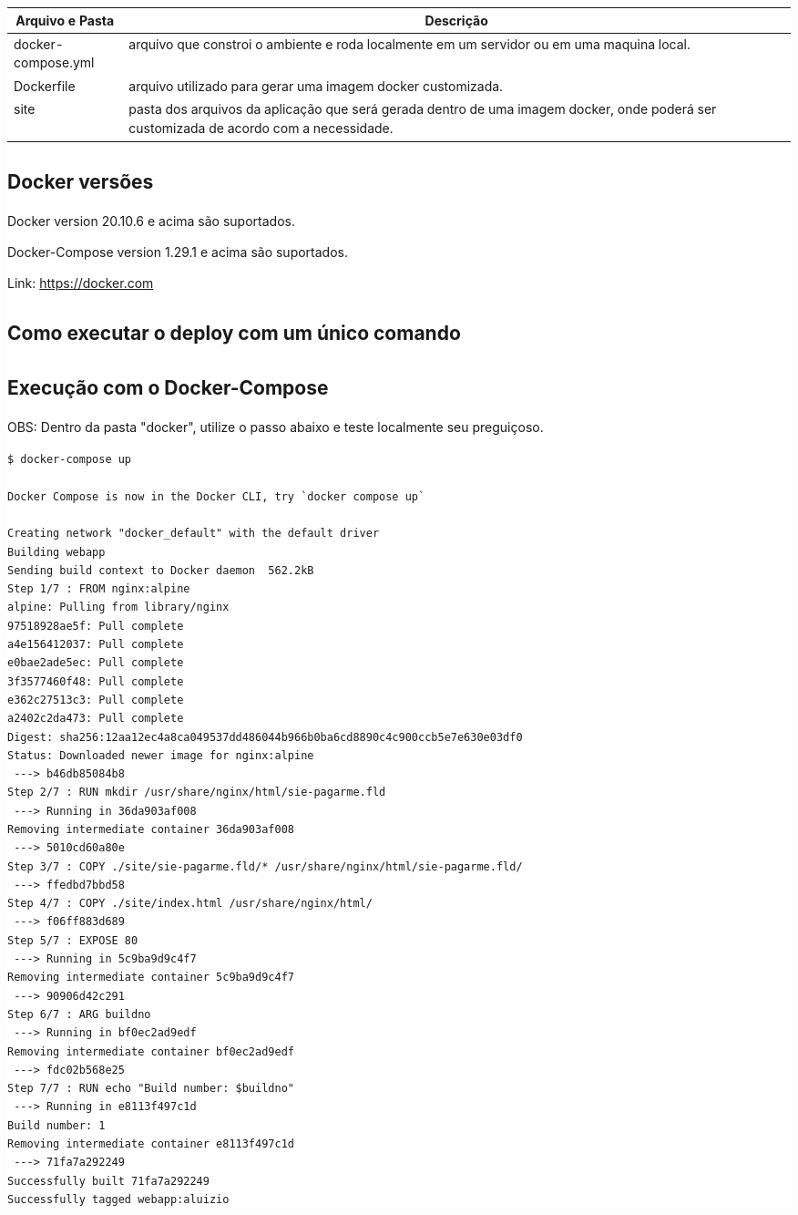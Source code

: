 | Arquivo e Pasta | Descrição |
|------|---------|
| docker-compose.yml | arquivo que constroi o ambiente e roda localmente em um servidor ou em uma maquina local. |
| Dockerfile | arquivo utilizado para gerar uma imagem docker customizada. |
| site | pasta dos arquivos da aplicação que será gerada dentro de uma imagem docker, onde poderá ser customizada de acordo com a necessidade. |

## Docker versões

Docker version 20.10.6 e acima são suportados.

Docker-Compose version 1.29.1 e acima são suportados.

Link: https://docker.com

## Como executar o deploy com um único comando
## Execução com o Docker-Compose
OBS: Dentro da pasta "docker", utilize o passo abaixo e teste localmente seu preguiçoso. 

```
$ docker-compose up

Docker Compose is now in the Docker CLI, try `docker compose up`

Creating network "docker_default" with the default driver
Building webapp
Sending build context to Docker daemon  562.2kB
Step 1/7 : FROM nginx:alpine
alpine: Pulling from library/nginx
97518928ae5f: Pull complete 
a4e156412037: Pull complete 
e0bae2ade5ec: Pull complete 
3f3577460f48: Pull complete 
e362c27513c3: Pull complete 
a2402c2da473: Pull complete 
Digest: sha256:12aa12ec4a8ca049537dd486044b966b0ba6cd8890c4c900ccb5e7e630e03df0
Status: Downloaded newer image for nginx:alpine
 ---> b46db85084b8
Step 2/7 : RUN mkdir /usr/share/nginx/html/sie-pagarme.fld
 ---> Running in 36da903af008
Removing intermediate container 36da903af008
 ---> 5010cd60a80e
Step 3/7 : COPY ./site/sie-pagarme.fld/* /usr/share/nginx/html/sie-pagarme.fld/
 ---> ffedbd7bbd58
Step 4/7 : COPY ./site/index.html /usr/share/nginx/html/
 ---> f06ff883d689
Step 5/7 : EXPOSE 80
 ---> Running in 5c9ba9d9c4f7
Removing intermediate container 5c9ba9d9c4f7
 ---> 90906d42c291
Step 6/7 : ARG buildno
 ---> Running in bf0ec2ad9edf
Removing intermediate container bf0ec2ad9edf
 ---> fdc02b568e25
Step 7/7 : RUN echo "Build number: $buildno"
 ---> Running in e8113f497c1d
Build number: 1
Removing intermediate container e8113f497c1d
 ---> 71fa7a292249
Successfully built 71fa7a292249
Successfully tagged webapp:aluizio

```
